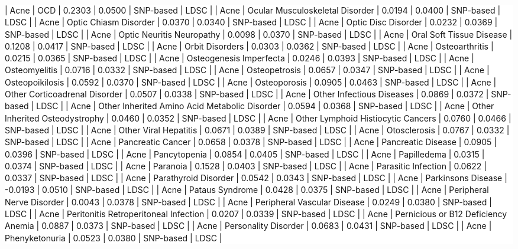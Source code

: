 | Acne                     | OCD                                               | 0\.2303   | 0\.0500 | SNP\-based | LDSC |
| Acne                     | Ocular Musculoskeletal Disorder                   | 0\.0194   | 0\.0400 | SNP\-based | LDSC |
| Acne                     | Optic Chiasm Disorder                             | 0\.0370   | 0\.0340 | SNP\-based | LDSC |
| Acne                     | Optic Disc Disorder                               | 0\.0232   | 0\.0369 | SNP\-based | LDSC |
| Acne                     | Optic Neuritis Neuropathy                         | 0\.0098   | 0\.0370 | SNP\-based | LDSC |
| Acne                     | Oral Soft Tissue Disease                          | 0\.1208   | 0\.0417 | SNP\-based | LDSC |
| Acne                     | Orbit Disorders                                   | 0\.0303   | 0\.0362 | SNP\-based | LDSC |
| Acne                     | Osteoarthritis                                    | 0\.0215   | 0\.0365 | SNP\-based | LDSC |
| Acne                     | Osteogenesis Imperfecta                           | 0\.0246   | 0\.0393 | SNP\-based | LDSC |
| Acne                     | Osteomyelitis                                     | 0\.0716   | 0\.0332 | SNP\-based | LDSC |
| Acne                     | Osteopetrosis                                     | 0\.0657   | 0\.0347 | SNP\-based | LDSC |
| Acne                     | Osteopoikilosis                                   | 0\.0592   | 0\.0370 | SNP\-based | LDSC |
| Acne                     | Osteoporosis                                      | 0\.0905   | 0\.0463 | SNP\-based | LDSC |
| Acne                     | Other Corticoadrenal Disorder                     | 0\.0507   | 0\.0338 | SNP\-based | LDSC |
| Acne                     | Other Infectious Diseases                         | 0\.0869   | 0\.0372 | SNP\-based | LDSC |
| Acne                     | Other Inherited Amino Acid Metabolic Disorder     | 0\.0594   | 0\.0368 | SNP\-based | LDSC |
| Acne                     | Other Inherited Osteodystrophy                    | 0\.0460   | 0\.0352 | SNP\-based | LDSC |
| Acne                     | Other Lymphoid Histiocytic Cancers                | 0\.0760   | 0\.0466 | SNP\-based | LDSC |
| Acne                     | Other Viral Hepatitis                             | 0\.0671   | 0\.0389 | SNP\-based | LDSC |
| Acne                     | Otosclerosis                                      | 0\.0767   | 0\.0332 | SNP\-based | LDSC |
| Acne                     | Pancreatic Cancer                                 | 0\.0658   | 0\.0378 | SNP\-based | LDSC |
| Acne                     | Pancreatic Disease                                | 0\.0905   | 0\.0396 | SNP\-based | LDSC |
| Acne                     | Pancytopenia                                      | 0\.0854   | 0\.0405 | SNP\-based | LDSC |
| Acne                     | Papilledema                                       | 0\.0315   | 0\.0374 | SNP\-based | LDSC |
| Acne                     | Paranoia                                          | 0\.1528   | 0\.0403 | SNP\-based | LDSC |
| Acne                     | Parasitic Infection                               | 0\.0622   | 0\.0337 | SNP\-based | LDSC |
| Acne                     | Parathyroid Disorder                              | 0\.0542   | 0\.0343 | SNP\-based | LDSC |
| Acne                     | Parkinsons Disease                                | \-0\.0193 | 0\.0510 | SNP\-based | LDSC |
| Acne                     | Pataus Syndrome                                   | 0\.0428   | 0\.0375 | SNP\-based | LDSC |
| Acne                     | Peripheral Nerve Disorder                         | 0\.0043   | 0\.0378 | SNP\-based | LDSC |
| Acne                     | Peripheral Vascular Disease                       | 0\.0249   | 0\.0380 | SNP\-based | LDSC |
| Acne                     | Peritonitis Retroperitoneal Infection             | 0\.0207   | 0\.0339 | SNP\-based | LDSC |
| Acne                     | Pernicious or B12 Deficiency Anemia               | 0\.0887   | 0\.0373 | SNP\-based | LDSC |
| Acne                     | Personality Disorder                              | 0\.0683   | 0\.0431 | SNP\-based | LDSC |
| Acne                     | Phenyketonuria                                    | 0\.0523   | 0\.0380 | SNP\-based | LDSC |
